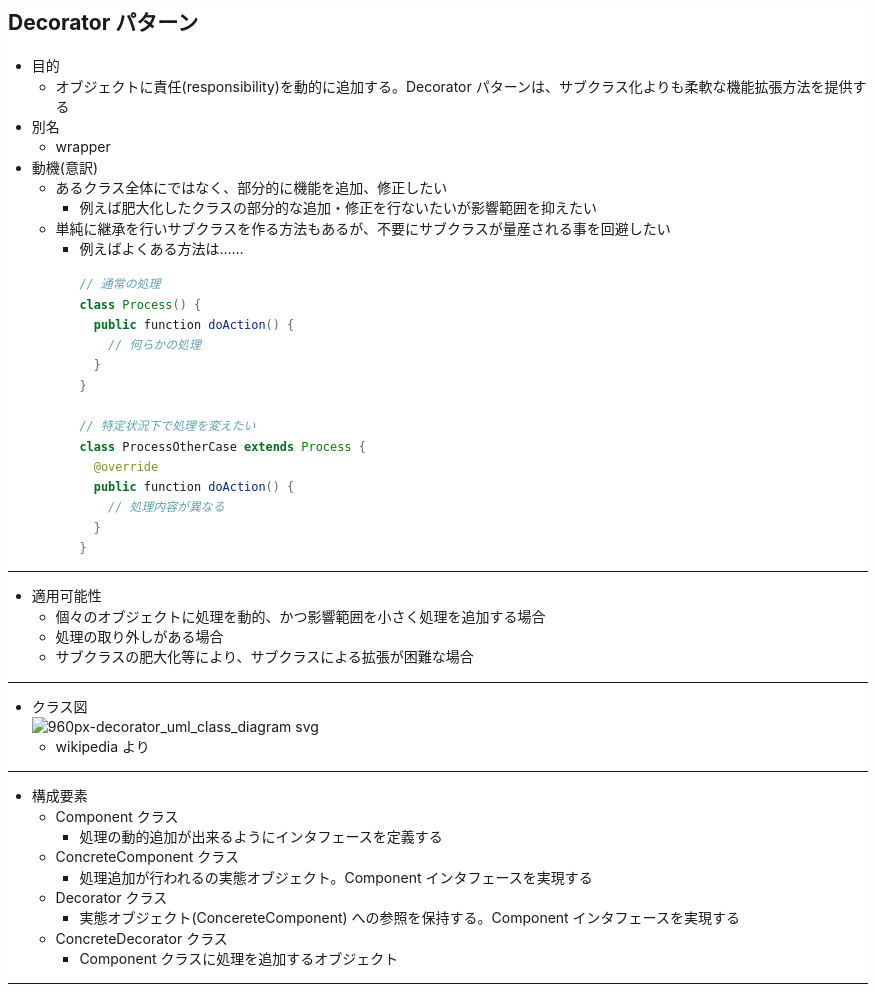## Decorator パターン
- 目的
  - オブジェクトに責任(responsibility)を動的に追加する。Decorator パターンは、サブクラス化よりも柔軟な機能拡張方法を提供する
- 別名
  - wrapper
- 動機(意訳)
  - あるクラス全体にではなく、部分的に機能を追加、修正したい
    - 例えば肥大化したクラスの部分的な追加・修正を行ないたいが影響範囲を抑えたい
  - 単純に継承を行いサブクラスを作る方法もあるが、不要にサブクラスが量産される事を回避したい
    - 例えばよくある方法は……   
      ```java
      // 通常の処理
      class Process() {
        public function doAction() {
          // 何らかの処理
        }
      }
      
      // 特定状況下で処理を変えたい
      class ProcessOtherCase extends Process {
        @override
        public function doAction() {
          // 処理内容が異なる
        }
      }
      ```

---

- 適用可能性
  - 個々のオブジェクトに処理を動的、かつ影響範囲を小さく処理を追加する場合
  - 処理の取り外しがある場合
  - サブクラスの肥大化等により、サブクラスによる拡張が困難な場合

---

- クラス図  
  ![960px-decorator_uml_class_diagram svg](https://user-images.githubusercontent.com/1944039/29361022-9a72b7f0-82c0-11e7-9b04-1860b4f703ac.png)
  - wikipedia より

---

- 構成要素
  - Component クラス
    - 処理の動的追加が出来るようにインタフェースを定義する
  - ConcreteComponent クラス
    - 処理追加が行われるの実態オブジェクト。Component インタフェースを実現する
  - Decorator クラス
    - 実態オブジェクト(ConcereteComponent) への参照を保持する。Component インタフェースを実現する
  - ConcreteDecorator クラス
    - Component クラスに処理を追加するオブジェクト

---